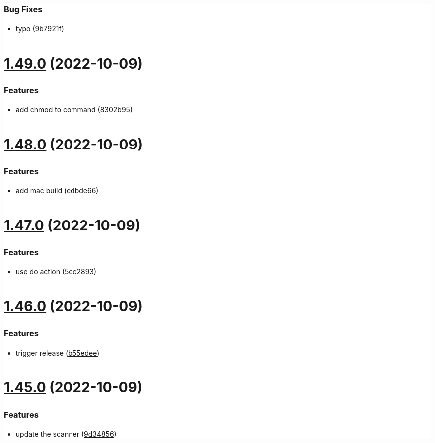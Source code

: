 
### Bug Fixes

* typo ([9b7921f](https://github.com/darraghoriordan/ssh-tool-new-electron/commit/9b7921f85ac84d490f49b41a1223e4b1c5c26537))

# [1.49.0](https://github.com/darraghoriordan/ssh-tool-new-electron/compare/v1.48.0...v1.49.0) (2022-10-09)


### Features

* add chmod to command ([8302b95](https://github.com/darraghoriordan/ssh-tool-new-electron/commit/8302b954b40978117e1ea065814d817e2e9e4697))

# [1.48.0](https://github.com/darraghoriordan/ssh-tool-new-electron/compare/v1.47.0...v1.48.0) (2022-10-09)


### Features

* add mac build ([edbde66](https://github.com/darraghoriordan/ssh-tool-new-electron/commit/edbde66a08ef173383861a91913234e1917aa073))

# [1.47.0](https://github.com/darraghoriordan/ssh-tool-new-electron/compare/v1.46.0...v1.47.0) (2022-10-09)


### Features

* use do action ([5ec2893](https://github.com/darraghoriordan/ssh-tool-new-electron/commit/5ec2893e5ca2a66c10759adb2324e08642e8d8f0))

# [1.46.0](https://github.com/darraghoriordan/ssh-tool-new-electron/compare/v1.45.0...v1.46.0) (2022-10-09)


### Features

* trigger release ([b55edee](https://github.com/darraghoriordan/ssh-tool-new-electron/commit/b55edeebdfe8ae10dd94ecb0020b325a6c5fa5f0))

# [1.45.0](https://github.com/darraghoriordan/ssh-tool-new-electron/compare/v1.44.0...v1.45.0) (2022-10-09)


### Features

* update the scanner ([9d34856](https://github.com/darraghoriordan/ssh-tool-new-electron/commit/9d348562a66c9a7ce8c56c5f920de48fd3161d61))
